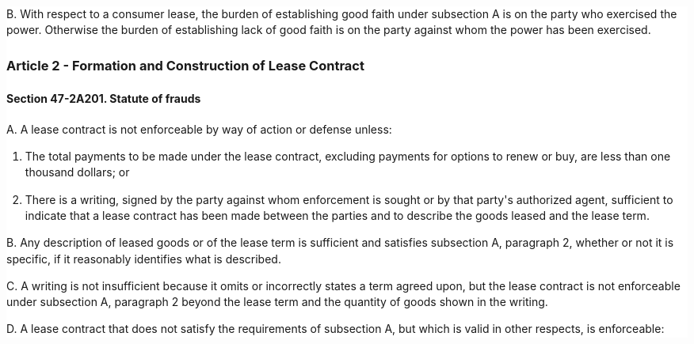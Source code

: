 B. With respect to a consumer lease, the burden of establishing good faith under subsection A is on the party who exercised the power. Otherwise the burden of establishing lack of good faith is on the party against whom the power has been exercised.

### Article 2 - Formation and Construction of Lease Contract

#### Section 47-2A201. Statute of frauds

A. A lease contract is not enforceable by way of action or defense unless:

1. The total payments to be made under the lease contract, excluding payments for options to renew or buy, are less than one thousand dollars; or

2. There is a writing, signed by the party against whom enforcement is sought or by that party's authorized agent, sufficient to indicate that a lease contract has been made between the parties and to describe the goods leased and the lease term.

B. Any description of leased goods or of the lease term is sufficient and satisfies subsection A, paragraph 2, whether or not it is specific, if it reasonably identifies what is described.

C. A writing is not insufficient because it omits or incorrectly states a term agreed upon, but the lease contract is not enforceable under subsection A, paragraph 2 beyond the lease term and the quantity of goods shown in the writing.

D. A lease contract that does not satisfy the requirements of subsection A, but which is valid in other respects, is enforceable:

